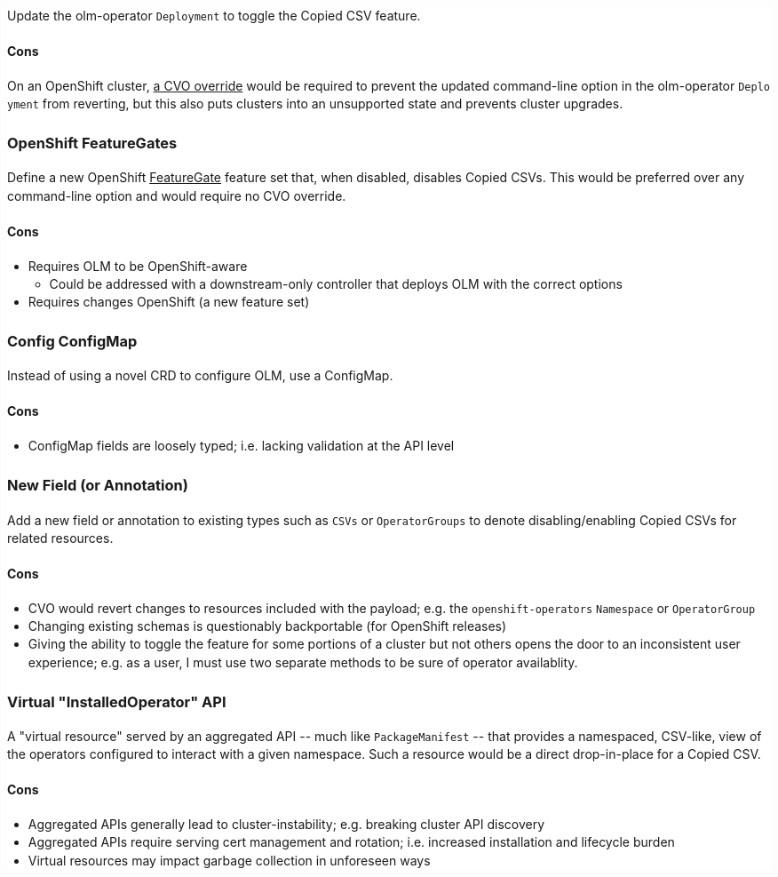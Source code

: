 Update the olm-operator `Deployment` to toggle the Copied CSV feature.

#### Cons

On an OpenShift cluster, [a CVO override](https://docs.openshift.com/container-platform/4.8/logging/config/cluster-logging-maintenance-support.html#unmanaged-operators_cluster-logging-unsupported) would be required to prevent the updated command-line option in the olm-operator `Deployment` from reverting, but this also puts clusters into an unsupported state and prevents cluster upgrades.

### OpenShift FeatureGates

Define a new OpenShift [FeatureGate](https://github.com/openshift/api/blob/master/config/v1/types_feature.go) feature set that, when disabled, disables Copied CSVs. This would be preferred over any command-line option and would require no CVO override.

#### Cons

- Requires OLM to be OpenShift-aware
  - Could be addressed with a downstream-only controller that deploys OLM with the correct options
- Requires changes OpenShift (a new feature set)

### Config ConfigMap

Instead of using a novel CRD to configure OLM, use a ConfigMap.

#### Cons

- ConfigMap fields are loosely typed; i.e. lacking validation at the API level

### New Field (or Annotation)

Add a new field or annotation to existing types such as `CSVs` or `OperatorGroups` to denote disabling/enabling Copied CSVs for related resources.

#### Cons

- CVO would revert changes to resources included with the payload; e.g. the `openshift-operators` `Namespace` or `OperatorGroup`
- Changing existing schemas is questionably backportable (for OpenShift releases)
- Giving the ability to toggle the feature for some portions of a cluster but not others opens the door to an inconsistent user experience; e.g. as a user, I must use two separate methods to be sure of operator availablity.

### Virtual "InstalledOperator" API

A "virtual resource" served by an aggregated API -- much like `PackageManifest` -- that provides a namespaced, CSV-like, view of the operators configured to interact with a given namespace. Such a resource would be a direct drop-in-place for a Copied CSV.

#### Cons

- Aggregated APIs generally lead to cluster-instability; e.g. breaking cluster API discovery
- Aggregated APIs require serving cert management and rotation; i.e. increased installation and lifecycle burden
- Virtual resources may impact garbage collection in unforeseen ways
